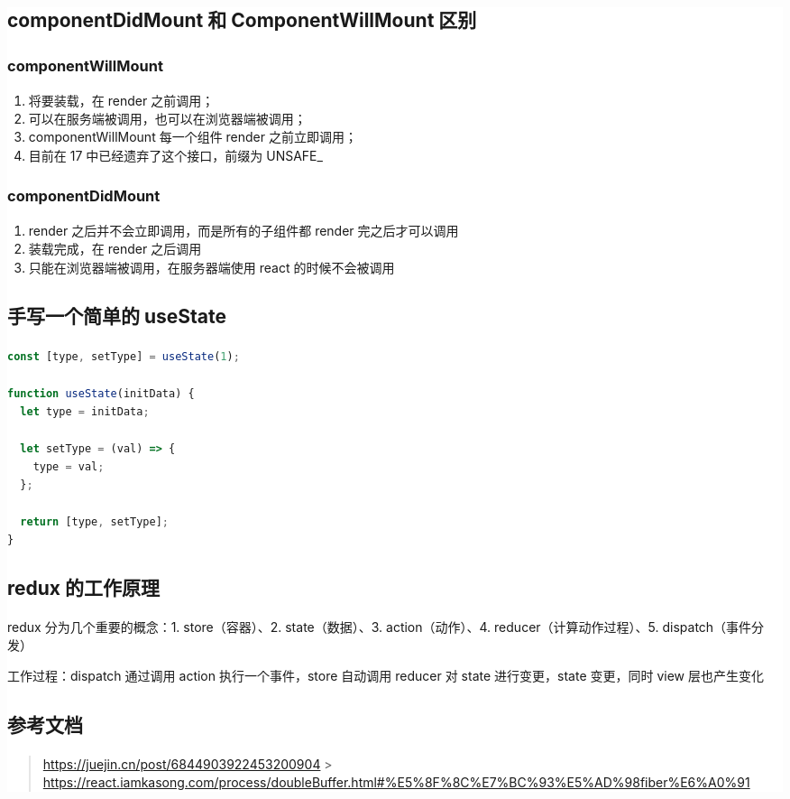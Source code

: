 ## componentDidMount 和 ComponentWillMount 区别

### componentWillMount

1. 将要装载，在 render 之前调用；
2. 可以在服务端被调用，也可以在浏览器端被调用；
3. componentWillMount 每一个组件 render 之前立即调用；
4. 目前在 17 中已经遗弃了这个接口，前缀为 UNSAFE\_

### componentDidMount

1. render 之后并不会立即调用，而是所有的子组件都 render 完之后才可以调用
2. 装载完成，在 render 之后调用
3. 只能在浏览器端被调用，在服务器端使用 react 的时候不会被调用

## 手写一个简单的 useState

```js
const [type, setType] = useState(1);

function useState(initData) {
  let type = initData;

  let setType = (val) => {
    type = val;
  };

  return [type, setType];
}
```

## redux 的工作原理

redux 分为几个重要的概念：1. store（容器）、2. state（数据）、3. action（动作）、4. reducer（计算动作过程）、5. dispatch（事件分发）

工作过程：dispatch 通过调用 action 执行一个事件，store 自动调用 reducer 对 state 进行变更，state 变更，同时 view 层也产生变化

## 参考文档

> https://juejin.cn/post/6844903922453200904 > <https://react.iamkasong.com/process/doubleBuffer.html#%E5%8F%8C%E7%BC%93%E5%AD%98fiber%E6%A0%91>
